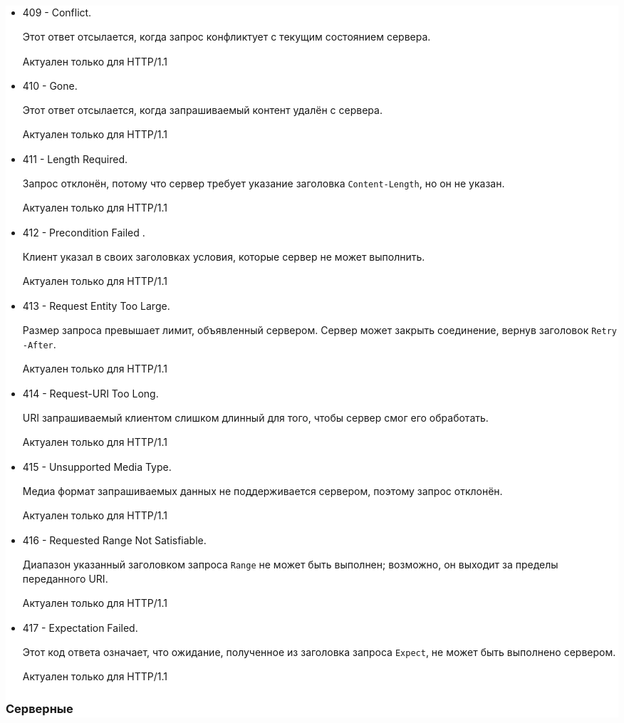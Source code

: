 
- 409 - Conflict.

  Этот ответ отсылается, когда запрос конфликтует с текущим состоянием сервера.

  Актуален только для HTTP/1.1


- 410 - Gone.

  Этот ответ отсылается, когда запрашиваемый контент удалён с сервера.

  Актуален только для HTTP/1.1


- 411 - Length Required.

  Запрос отклонён, потому что сервер требует указание заголовка `Content-Length`, но он не указан.

  Актуален только для HTTP/1.1


- 412 - Precondition Failed .

  Клиент указал в своих заголовках условия, которые сервер не может выполнить.

  Актуален только для HTTP/1.1


- 413 - Request Entity Too Large.

  Размер запроса превышает лимит, объявленный сервером. Сервер может закрыть соединение, вернув заголовок `Retry-After`.

  Актуален только для HTTP/1.1


- 414 - Request-URI Too Long.

  URI запрашиваемый клиентом слишком длинный для того, чтобы сервер смог его обработать.

  Актуален только для HTTP/1.1


- 415 - Unsupported Media Type.

  Медиа формат запрашиваемых данных не поддерживается сервером, поэтому запрос отклонён.

  Актуален только для HTTP/1.1


- 416 - Requested Range Not Satisfiable.

  Диапазон указанный заголовком запроса `Range` не может быть выполнен; возможно, он выходит за пределы переданного URI.

  Актуален только для HTTP/1.1


- 417 - Expectation Failed.

  Этот код ответа означает, что ожидание, полученное из заголовка запроса `Expect`, не может быть выполнено сервером.

  Актуален только для HTTP/1.1

### Серверные
